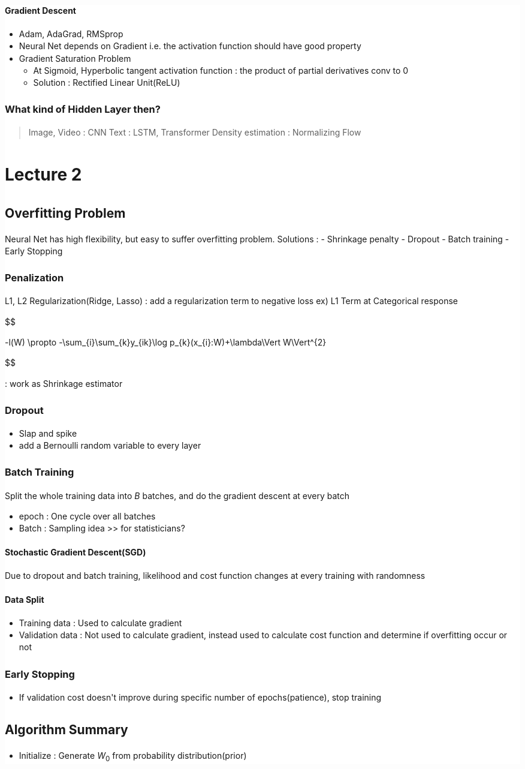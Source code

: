 #### Gradient Descent
- Adam, AdaGrad, RMSprop
- Neural Net depends on Gradient i.e. the activation function should have good property
- Gradient Saturation Problem
  - At Sigmoid, Hyperbolic tangent activation function 
: the product of partial derivatives conv to 0
  - Solution
: Rectified Linear Unit(ReLU)


### What kind of Hidden Layer then?

> Image, Video : CNN
> Text : LSTM, Transformer
> Density estimation : Normalizing Flow

# Lecture 2

## Overfitting Problem

Neural Net has high flexibility, but easy to suffer overfitting problem.
Solutions : 
	- Shrinkage penalty
	- Dropout
	- Batch training
	- Early Stopping

### Penalization
L1, L2 Regularization(Ridge, Lasso) : add a regularization term to negative loss
ex) L1 Term at Categorical response

$$

-l(W) \propto -\sum_{i}\sum_{k}y_{ik}\log p_{k}(x_{i}:W)+\lambda\Vert W\Vert^{2}

$$

: work as Shrinkage estimator

### Dropout
- Slap and spike
- add a Bernoulli random variable to every layer

### Batch Training
Split the whole training data into $B$ batches, and do the gradient descent at every batch
- epoch : One cycle over all batches
- Batch : Sampling idea >> for statisticians?

#### Stochastic Gradient Descent(SGD)
Due to dropout and batch training, likelihood and cost function changes at every training with randomness

#### Data Split
- Training data : Used to calculate gradient
- Validation data : Not used to calculate gradient, instead used to calculate cost function and determine if overfitting occur or not

### Early Stopping
- If validation cost doesn't improve during specific number of epochs(patience), stop training

## Algorithm Summary
- Initialize : Generate $W_{0}$ from probability distribution(prior)

